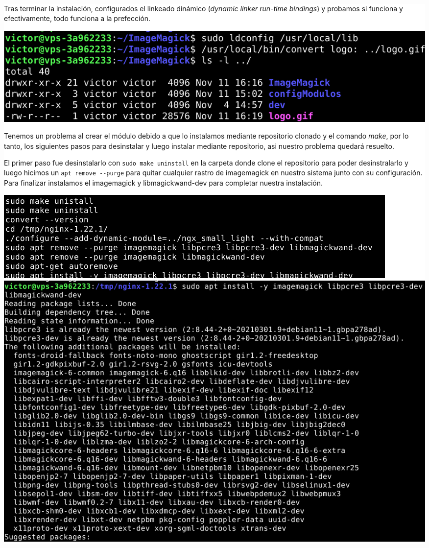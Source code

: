 
Tras terminar la instalación, configurados el linkeado dinámico (*dynamic linker run-time bindings*) y probamos si funciona y efectivamente, todo funciona a la prefección.

![](screenshots/9.png)

Tenemos un problema al crear el módulo debido a que lo instalamos mediante repositorio clonado y el comando *make*, por lo tanto, los siguientes pasos para desinstalar y luego instalar mediante repositorio, asi nuestro problema quedará resuelto.

El primer paso fue desinstalarlo con `sudo make uninstall` en la carpeta donde clone el repositorio para poder desinstralarlo y luego hicimos un `apt remove --purge` para quitar cualquier rastro de imagemagick en nuestro sistema junto con su configuración. Para finalizar instalamos el imagemagick y libmagickwand-dev para completar nuestra instalación.

![](screenshots/historialParaBorrardeSource.png)
![](screenshots/Reinstalaciondelimagemagick.png)
